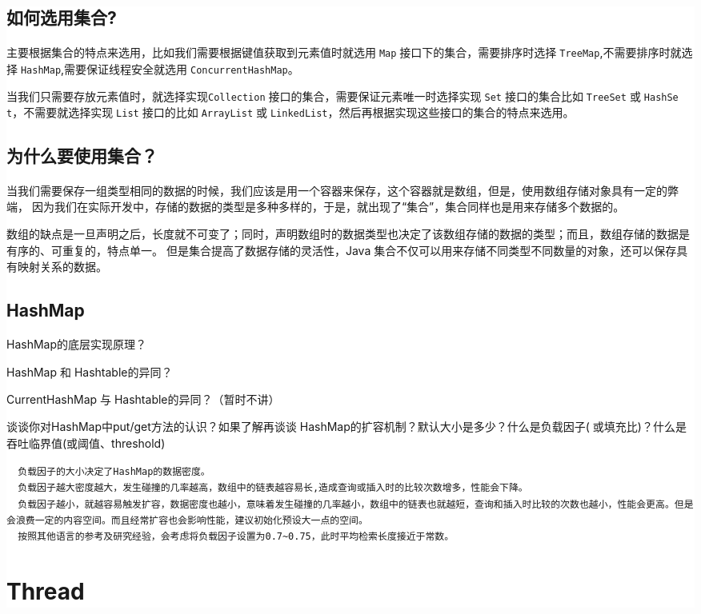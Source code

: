 ## 如何选用集合?

主要根据集合的特点来选用，比如我们需要根据键值获取到元素值时就选用 `Map` 接口下的集合，需要排序时选择 `TreeMap`,不需要排序时就选择 `HashMap`,需要保证线程安全就选用 `ConcurrentHashMap`。

当我们只需要存放元素值时，就选择实现`Collection` 接口的集合，需要保证元素唯一时选择实现 `Set` 接口的集合比如 `TreeSet` 或 `HashSet`，不需要就选择实现 `List` 接口的比如 `ArrayList` 或 `LinkedList`，然后再根据实现这些接口的集合的特点来选用。

## 为什么要使用集合？

当我们需要保存一组类型相同的数据的时候，我们应该是用一个容器来保存，这个容器就是数组，但是，使用数组存储对象具有一定的弊端， 因为我们在实际开发中，存储的数据的类型是多种多样的，于是，就出现了“集合”，集合同样也是用来存储多个数据的。

数组的缺点是一旦声明之后，长度就不可变了；同时，声明数组时的数据类型也决定了该数组存储的数据的类型；而且，数组存储的数据是有序的、可重复的，特点单一。 但是集合提高了数据存储的灵活性，Java 集合不仅可以用来存储不同类型不同数量的对象，还可以保存具有映射关系的数据。

## HashMap

HashMap的底层实现原理？

HashMap 和 Hashtable的异同？

CurrentHashMap 与 Hashtable的异同？（暂时不讲）

谈谈你对HashMap中put/get方法的认识？如果了解再谈谈 HashMap的扩容机制？默认大小是多少？什么是负载因子( 或填充比)？什么是吞吐临界值(或阈值、threshold)

```
  负载因子的大小决定了HashMap的数据密度。
  负载因子越大密度越大，发生碰撞的几率越高，数组中的链表越容易长,造成查询或插入时的比较次数增多，性能会下降。
  负载因子越小，就越容易触发扩容，数据密度也越小，意味着发生碰撞的几率越小，数组中的链表也就越短，查询和插入时比较的次数也越小，性能会更高。但是会浪费一定的内容空间。而且经常扩容也会影响性能，建议初始化预设大一点的空间。
  按照其他语言的参考及研究经验，会考虑将负载因子设置为0.7~0.75，此时平均检索长度接近于常数。
```

# Thread

